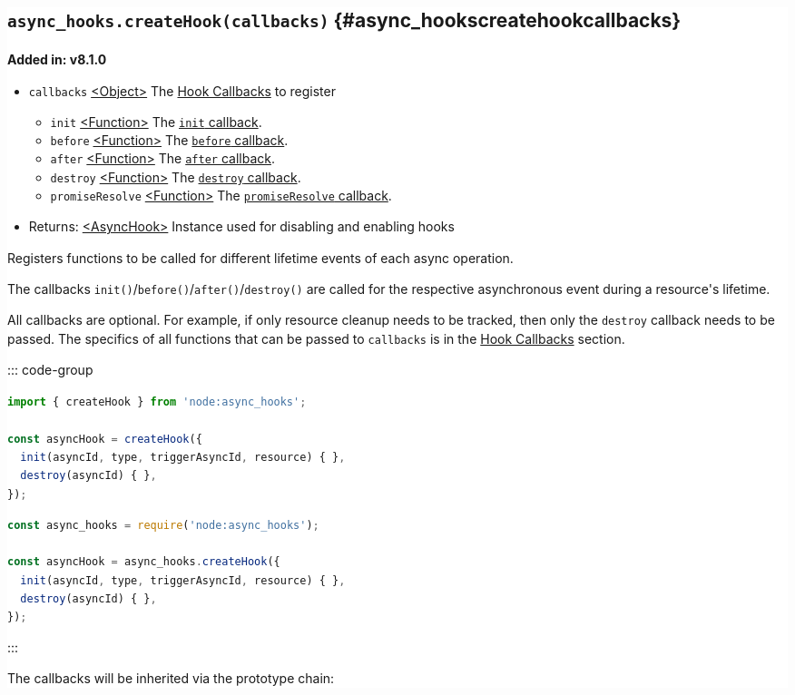 ## `async_hooks.createHook(callbacks)` {#async_hookscreatehookcallbacks}

**Added in: v8.1.0**

- `callbacks` [\<Object\>](https://developer.mozilla.org/en-US/docs/Web/JavaScript/Reference/Global_Objects/Object) The [Hook Callbacks](/nodejs/api/async_hooks#hook-callbacks) to register 
    - `init` [\<Function\>](https://developer.mozilla.org/en-US/docs/Web/JavaScript/Reference/Global_Objects/Function) The [`init` callback](/nodejs/api/async_hooks#initasyncid-type-triggerasyncid-resource).
    - `before` [\<Function\>](https://developer.mozilla.org/en-US/docs/Web/JavaScript/Reference/Global_Objects/Function) The [`before` callback](/nodejs/api/async_hooks#beforeasyncid).
    - `after` [\<Function\>](https://developer.mozilla.org/en-US/docs/Web/JavaScript/Reference/Global_Objects/Function) The [`after` callback](/nodejs/api/async_hooks#afterasyncid).
    - `destroy` [\<Function\>](https://developer.mozilla.org/en-US/docs/Web/JavaScript/Reference/Global_Objects/Function) The [`destroy` callback](/nodejs/api/async_hooks#destroyasyncid).
    - `promiseResolve` [\<Function\>](https://developer.mozilla.org/en-US/docs/Web/JavaScript/Reference/Global_Objects/Function) The [`promiseResolve` callback](/nodejs/api/async_hooks#promiseresolveasyncid).
  
 
- Returns: [\<AsyncHook\>](/nodejs/api/async_hooks#async_hookscreatehookcallbacks) Instance used for disabling and enabling hooks

Registers functions to be called for different lifetime events of each async operation.

The callbacks `init()`/`before()`/`after()`/`destroy()` are called for the respective asynchronous event during a resource's lifetime.

All callbacks are optional. For example, if only resource cleanup needs to be tracked, then only the `destroy` callback needs to be passed. The specifics of all functions that can be passed to `callbacks` is in the [Hook Callbacks](/nodejs/api/async_hooks#hook-callbacks) section.



::: code-group
```js [ESM]
import { createHook } from 'node:async_hooks';

const asyncHook = createHook({
  init(asyncId, type, triggerAsyncId, resource) { },
  destroy(asyncId) { },
});
```

```js [CJS]
const async_hooks = require('node:async_hooks');

const asyncHook = async_hooks.createHook({
  init(asyncId, type, triggerAsyncId, resource) { },
  destroy(asyncId) { },
});
```
:::

The callbacks will be inherited via the prototype chain:
